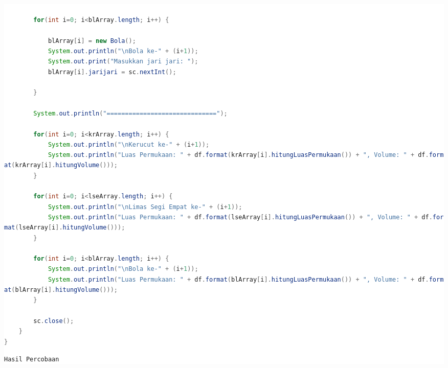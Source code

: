 ```java

        for(int i=0; i<blArray.length; i++) {

            blArray[i] = new Bola();
            System.out.println("\nBola ke-" + (i+1));
            System.out.print("Masukkan jari jari: ");
            blArray[i].jarijari = sc.nextInt();
    
        }

        System.out.println("==============================");
        
        for(int i=0; i<krArray.length; i++) {
            System.out.println("\nKerucut ke-" + (i+1));
            System.out.println("Luas Permukaan: " + df.format(krArray[i].hitungLuasPermukaan()) + ", Volume: " + df.format(krArray[i].hitungVolume()));
        }

        for(int i=0; i<lseArray.length; i++) {
            System.out.println("\nLimas Segi Empat ke-" + (i+1));
            System.out.println("Luas Permukaan: " + df.format(lseArray[i].hitungLuasPermukaan()) + ", Volume: " + df.format(lseArray[i].hitungVolume()));
        }

        for(int i=0; i<blArray.length; i++) {
            System.out.println("\nBola ke-" + (i+1));
            System.out.println("Luas Permukaan: " + df.format(blArray[i].hitungLuasPermukaan()) + ", Volume: " + df.format(blArray[i].hitungVolume()));
        }

        sc.close();
    }
}
```

``Hasil Percobaan``
